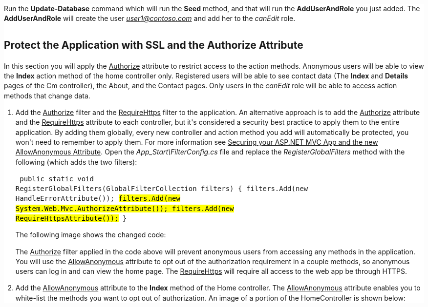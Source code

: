 Run the  **Update-Database** command which will run the **Seed** method, and that will run the **AddUserAndRole** you just added. The **AddUserAndRole** will create the user *user1@contoso.com* and add her to the *canEdit* role.

## Protect the Application with SSL and the Authorize Attribute ##

In this section you will apply the [Authorize](http://msdn.microsoft.com/pt-br/library/system.web.mvc.authorizeattribute.aspx) attribute to restrict access to the action methods. Anonymous users will be able to view the **Index** action method of the home controller only. Registered users will be able to see contact data (The **Index** and **Details** pages of the Cm controller), the About, and the Contact pages. Only users in the *canEdit* role will be able to access action methods that change data.

1. Add the [Authorize](http://msdn.microsoft.com/pt-br/library/system.web.mvc.authorizeattribute.aspx) filter and the [RequireHttps](http://msdn.microsoft.com/pt-br/library/system.web.mvc.requirehttpsattribute.aspx) filter to the application. An alternative approach is to add the [Authorize](http://msdn.microsoft.com/pt-br/library/system.web.mvc.authorizeattribute.aspx) attribute and the [RequireHttps](http://msdn.microsoft.com/pt-br/library/system.web.mvc.requirehttpsattribute.aspx) attribute to each controller, but it's considered a security best practice to apply them to the entire application. By adding them globally, every new controller and action method you add will automatically be protected, you won't need to remember to apply them. For more information see [Securing your ASP.NET MVC  App and the new AllowAnonymous Attribute](http://blogs.msdn.com/b/rickandy/archive/2012/03/23/securing-your-asp-net-mvc-4-app-and-the-new-allowanonymous-attribute.aspx). Open the *App_Start\FilterConfig.cs* file and replace the *RegisterGlobalFilters* method with the following (which adds the two filters):
		<pre>
        public static void
        RegisterGlobalFilters(GlobalFilterCollection filters)
        {
            filters.Add(new HandleErrorAttribute());
            <mark>filters.Add(new System.Web.Mvc.AuthorizeAttribute());
            filters.Add(new RequireHttpsAttribute());</mark>
        }
		</pre>


	The following image shows the changed code:


	The [Authorize](http://msdn.microsoft.com/pt-br/library/system.web.mvc.authorizeattribute.aspx) filter applied in the code above will prevent anonymous users from accessing any methods in the application. You will use the [AllowAnonymous](http://blogs.msdn.com/b/rickandy/archive/2012/03/23/securing-your-asp-net-mvc-4-app-and-the-new-allowanonymous-attribute.aspx) attribute to opt out of the authorization requirement in a couple methods, so anonymous users can log in and can view the home page. The  [RequireHttps](http://msdn.microsoft.com/pt-br/library/system.web.mvc.requirehttpsattribute.aspx) will require all access to the web app be through HTTPS.

1. Add the [AllowAnonymous](http://blogs.msdn.com/b/rickandy/archive/2012/03/23/securing-your-asp-net-mvc-4-app-and-the-new-allowanonymous-attribute.aspx) attribute to the **Index** method of the Home controller. The [AllowAnonymous](http://blogs.msdn.com/b/rickandy/archive/2012/03/23/securing-your-asp-net-mvc-4-app-and-the-new-allowanonymous-attribute.aspx) attribute enables you to white-list the methods you want to opt out of authorization. An image of a portion of the HomeController is shown below:	
